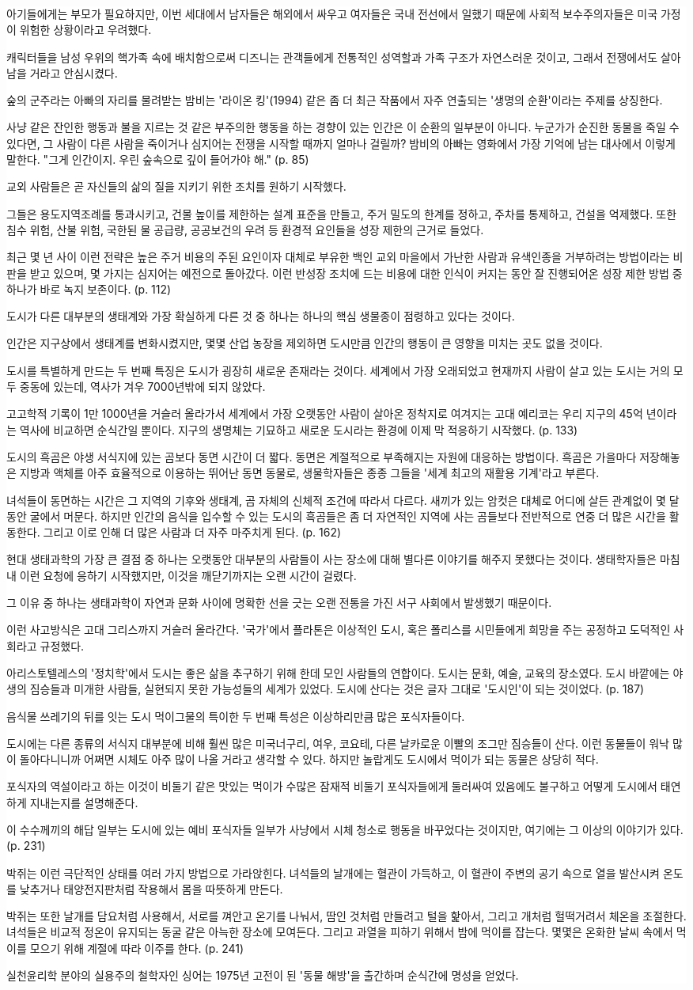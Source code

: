 아기들에게는 부모가 필요하지만, 이번 세대에서 남자들은 해외에서 싸우고 여자들은 국내 전선에서 일했기 때문에 사회적 보수주의자들은 미국 가정이 위험한 상황이라고 우려했다.

캐릭터들을 남성 우위의 핵가족 속에 배치함으로써 디즈니는 관객들에게 전통적인 성역할과 가족 구조가 자연스러운 것이고, 그래서 전쟁에서도 살아남을 거라고 안심시켰다.

숲의 군주라는 아빠의 자리를 물려받는 밤비는 '라이온 킹'(1994) 같은 좀 더 최근 작품에서 자주 연출되는 '생명의 순환'이라는 주제를 상징한다.

사냥 같은 잔인한 행동과 불을 지르는 것 같은 부주의한 행동을 하는 경향이 있는 인간은 이 순환의 일부분이 아니다. 누군가가 순진한 동물을 죽일 수 있다면, 그 사람이 다른 사람을 죽이거나 심지어는 전쟁을 시작할 때까지 얼마나 걸릴까? 밤비의 아빠는 영화에서 가장 기억에 남는 대사에서 이렇게 말한다. "그게 인간이지. 우린 숲속으로 깊이 들어가야 해." (p. 85)

교외 사람들은 곧 자신들의 삶의 질을 지키기 위한 조치를 원하기 시작했다.

그들은 용도지역조례를 통과시키고, 건물 높이를 제한하는 설계 표준을 만들고, 주거 밀도의 한계를 정하고, 주차를 통제하고, 건설을 억제했다. 또한 침수 위험, 산불 위험, 국한된 물 공급량, 공공보건의 우려 등 환경적 요인들을 성장 제한의 근거로 들었다.

최근 몇 년 사이 이런 전략은 높은 주거 비용의 주된 요인이자 대체로 부유한 백인 교외 마을에서 가난한 사람과 유색인종을 거부하려는 방법이라는 비판을 받고 있으며, 몇 가지는 심지어는 예전으로 돌아갔다. 이런 반성장 조치에 드는 비용에 대한 인식이 커지는 동안 잘 진행되어온 성장 제한 방법 중 하나가 바로 녹지 보존이다. (p. 112)

도시가 다른 대부분의 생태계와 가장 확실하게 다른 것 중 하나는 하나의 핵심 생물종이 점령하고 있다는 것이다.

인간은 지구상에서 생태계를 변화시켰지만, 몇몇 산업 농장을 제외하면 도시만큼 인간의 행동이 큰 영향을 미치는 곳도 없을 것이다.

도시를 특별하게 만드는 두 번째 특징은 도시가 굉장히 새로운 존재라는 것이다. 세계에서 가장 오래되었고 현재까지 사람이 살고 있는 도시는 거의 모두 중동에 있는데, 역사가 겨우 7000년밖에 되지 않았다.

고고학적 기록이 1만 1000년을 거슬러 올라가서 세계에서 가장 오랫동안 사람이 살아온 정착지로 여겨지는 고대 예리코는 우리 지구의 45억 년이라는 역사에 비교하면 순식간일 뿐이다. 지구의 생명체는 기묘하고 새로운 도시라는 환경에 이제 막 적응하기 시작했다. (p. 133)

도시의 흑곰은 야생 서식지에 있는 곰보다 동면 시간이 더 짧다. 동면은 계절적으로 부족해지는 자원에 대응하는 방법이다. 흑곰은 가을마다 저장해놓은 지방과 액체를 아주 효율적으로 이용하는 뛰어난 동면 동물로, 생물학자들은 종종 그들을 '세계 최고의 재활용 기계'라고 부른다.

녀석들이 동면하는 시간은 그 지역의 기후와 생태계, 곰 자체의 신체적 조건에 따라서 다르다. 새끼가 있는 암컷은 대체로 어디에 살든 관계없이 몇 달 동안 굴에서 머문다. 하지만 인간의 음식을 입수할 수 있는 도시의 흑곰들은 좀 더 자연적인 지역에 사는 곰들보다 전반적으로 연중 더 많은 시간을 활동한다. 그리고 이로 인해 더 많은 사람과 더 자주 마주치게 된다. (p. 162)

현대 생태과학의 가장 큰 결점 중 하나는 오랫동안 대부분의 사람들이 사는 장소에 대해 별다른 이야기를 해주지 못했다는 것이다. 생태학자들은 마침내 이런 요청에 응하기 시작했지만, 이것을 깨닫기까지는 오랜 시간이 걸렸다.

그 이유 중 하나는 생태과학이 자연과 문화 사이에 명확한 선을 긋는 오랜 전통을 가진 서구 사회에서 발생했기 때문이다.

이런 사고방식은 고대 그리스까지 거슬러 올라간다. '국가'에서 플라톤은 이상적인 도시, 혹은 폴리스를 시민들에게 희망을 주는 공정하고 도덕적인 사회라고 규정했다.

아리스토텔레스의 '정치학'에서 도시는 좋은 삶을 추구하기 위해 한데 모인 사람들의 연합이다. 도시는 문화, 예술, 교육의 장소였다. 도시 바깥에는 야생의 짐승들과 미개한 사람들, 실현되지 못한 가능성들의 세계가 있었다. 도시에 산다는 것은 글자 그대로 '도시인'이 되는 것이었다. (p. 187)

음식물 쓰레기의 뒤를 잇는 도시 먹이그물의 특이한 두 번째 특성은 이상하리만큼 많은 포식자들이다.

도시에는 다른 종류의 서식지 대부분에 비해 훨씬 많은 미국너구리, 여우, 코요테, 다른 날카로운 이빨의 조그만 짐승들이 산다. 이런 동물들이 워낙 많이 돌아다니니까 어쩌면 시체도 아주 많이 나올 거라고 생각할 수 있다. 하지만 놀랍게도 도시에서 먹이가 되는 동물은 상당히 적다.

포식자의 역설이라고 하는 이것이 비둘기 같은 맛있는 먹이가 수많은 잠재적 비둘기 포식자들에게 둘러싸여 있음에도 불구하고 어떻게 도시에서 태연하게 지내는지를 설명해준다.

이 수수께끼의 해답 일부는 도시에 있는 예비 포식자들 일부가 사냥에서 시체 청소로 행동을 바꾸었다는 것이지만, 여기에는 그 이상의 이야기가 있다. (p. 231)

박쥐는 이런 극단적인 상태를 여러 가지 방법으로 가라앉힌다. 녀석들의 날개에는 혈관이 가득하고, 이 혈관이 주변의 공기 속으로 열을 발산시켜 온도를 낮추거나 태양전지판처럼 작용해서 몸을 따뜻하게 만든다.

박쥐는 또한 날개를 담요처럼 사용해서, 서로를 껴안고 온기를 나눠서, 땀인 것처럼 만들려고 털을 핥아서, 그리고 개처럼 헐떡거려서 체온을 조절한다. 녀석들은 비교적 정온이 유지되는 동굴 같은 아늑한 장소에 모여든다. 그리고 과열을 피하기 위해서 밤에 먹이를 잡는다. 몇몇은 온화한 날씨 속에서 먹이를 모으기 위해 계절에 따라 이주를 한다. (p. 241)

실천윤리학 분야의 실용주의 철학자인 싱어는 1975년 고전이 된 '동물 해방'을 출간하며 순식간에 명성을 얻었다.
